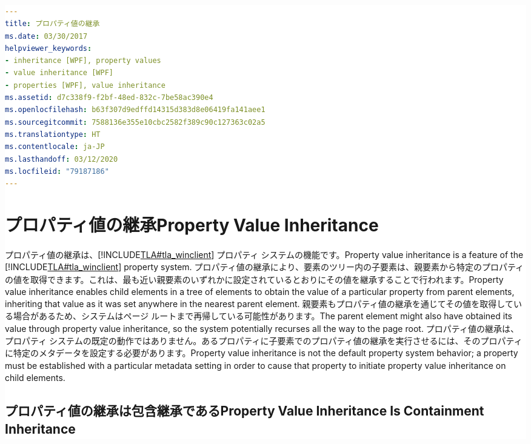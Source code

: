 ```yaml
---
title: プロパティ値の継承
ms.date: 03/30/2017
helpviewer_keywords:
- inheritance [WPF], property values
- value inheritance [WPF]
- properties [WPF], value inheritance
ms.assetid: d7c338f9-f2bf-48ed-832c-7be58ac390e4
ms.openlocfilehash: b63f307d9edffd14315d383d8e06419fa141aee1
ms.sourcegitcommit: 7588136e355e10cbc2582f389c90c127363c02a5
ms.translationtype: HT
ms.contentlocale: ja-JP
ms.lasthandoff: 03/12/2020
ms.locfileid: "79187186"
---
```

# <a name="property-value-inheritance"></a><span data-ttu-id="bec86-102">プロパティ値の継承</span><span class="sxs-lookup"><span data-stu-id="bec86-102">Property Value Inheritance</span></span>
<span data-ttu-id="bec86-103">プロパティ値の継承は、[!INCLUDE[TLA#tla_winclient](../../../../includes/tlasharptla-winclient-md.md)] プロパティ システムの機能です。</span><span class="sxs-lookup"><span data-stu-id="bec86-103">Property value inheritance is a feature of the [!INCLUDE[TLA#tla_winclient](../../../../includes/tlasharptla-winclient-md.md)] property system.</span></span> <span data-ttu-id="bec86-104">プロパティ値の継承により、要素のツリー内の子要素は、親要素から特定のプロパティの値を取得できます。これは、最も近い親要素のいずれかに設定されているとおりにその値を継承することで行われます。</span><span class="sxs-lookup"><span data-stu-id="bec86-104">Property value inheritance enables child elements in a tree of elements to obtain the value of a particular property from parent elements, inheriting that value as it was set anywhere in the nearest parent element.</span></span> <span data-ttu-id="bec86-105">親要素もプロパティ値の継承を通じてその値を取得している場合があるため、システムはページ ルートまで再帰している可能性があります。</span><span class="sxs-lookup"><span data-stu-id="bec86-105">The parent element might also have obtained its value through property value inheritance, so the system potentially recurses all the way to the page root.</span></span> <span data-ttu-id="bec86-106">プロパティ値の継承は、プロパティ システムの既定の動作ではありません。あるプロパティに子要素でのプロパティ値の継承を実行させるには、そのプロパティに特定のメタデータを設定する必要があります。</span><span class="sxs-lookup"><span data-stu-id="bec86-106">Property value inheritance is not the default property system behavior; a property must be established with a particular metadata setting in order to cause that property to initiate property value inheritance on child elements.</span></span>  

<a name="Property_Value_Inheritance_is_Containment_Inheritance"></a>
## <a name="property-value-inheritance-is-containment-inheritance"></a><span data-ttu-id="bec86-107">プロパティ値の継承は包含継承である</span><span class="sxs-lookup"><span data-stu-id="bec86-107">Property Value Inheritance Is Containment Inheritance</span></span>  